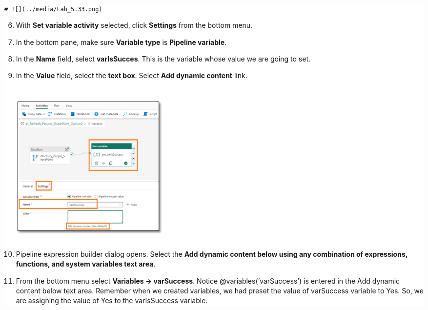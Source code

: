     # ![](../media/Lab_5.33.png)
 
6. With **Set variable activity** selected, click **Settings** from the bottom menu.

7. In the bottom pane, make sure **Variable type** is **Pipeline variable**.

8. In the **Name** field, select **varIsSucces**. This is the variable whose value we are going to set.

9. In the **Value** field, select the **text box**. Select **Add dynamic content** link.

    # ![](../media/Lab_5.34.png)
 
10. Pipeline expression builder dialog opens. Select the **Add dynamic content below using any combination of expressions, functions, and system variables text area**.

11. From the bottom menu select **Variables -> varSuccess**. Notice @variables(‘varSuccess’) is entered in the Add dynamic content below text area. Remember when we created variables, we had preset the value of varSuccess variable to Yes. So, we are assigning the value of Yes to the  varIsSuccess variable.
